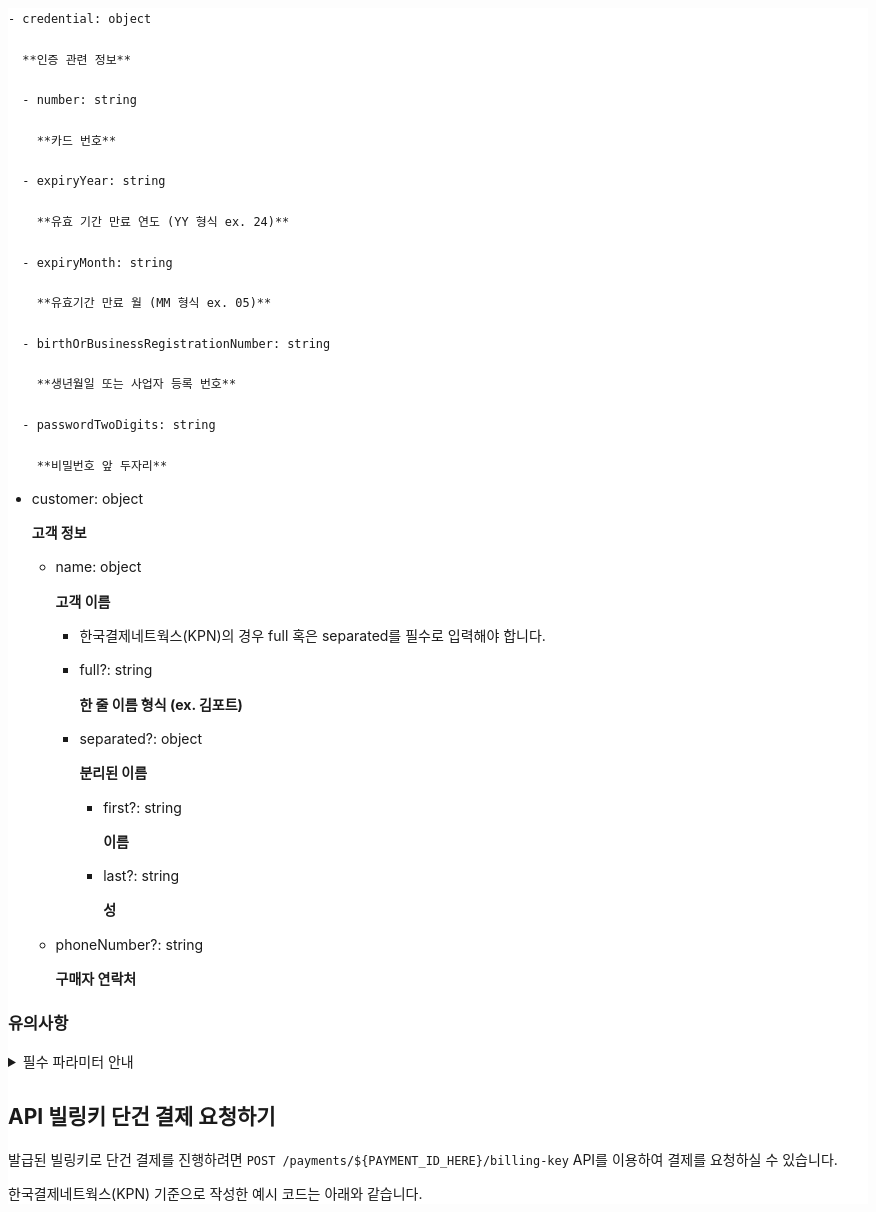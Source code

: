     - credential: object

      **인증 관련 정보**

      - number: string

        **카드 번호**

      - expiryYear: string

        **유효 기간 만료 연도 (YY 형식 ex. 24)**

      - expiryMonth: string

        **유효기간 만료 월 (MM 형식 ex. 05)**

      - birthOrBusinessRegistrationNumber: string

        **생년월일 또는 사업자 등록 번호**

      - passwordTwoDigits: string

        **비밀번호 앞 두자리**

- customer: object

  **고객 정보**

  - name: object

    **고객 이름**

    - 한국결제네트웍스(KPN)의 경우 full 혹은 separated를 필수로 입력해야 합니다.

    * full?: string

      **한 줄 이름 형식 (ex. 김포트)**

    * separated?: object

      **분리된 이름**

      - first?: string

        **이름**

      - last?: string

        **성**

  - phoneNumber?: string

    **구매자 연락처**

### 유의사항

<details><summary>필수 파라미터 안내</summary></details>

## API 빌링키 단건 결제 요청하기

발급된 빌링키로 단건 결제를 진행하려면 `POST /payments/${PAYMENT_ID_HERE}/billing-key` API를 이용하여 결제를 요청하실 수 있습니다.

한국결제네트웍스(KPN) 기준으로 작성한 예시 코드는 아래와 같습니다.
